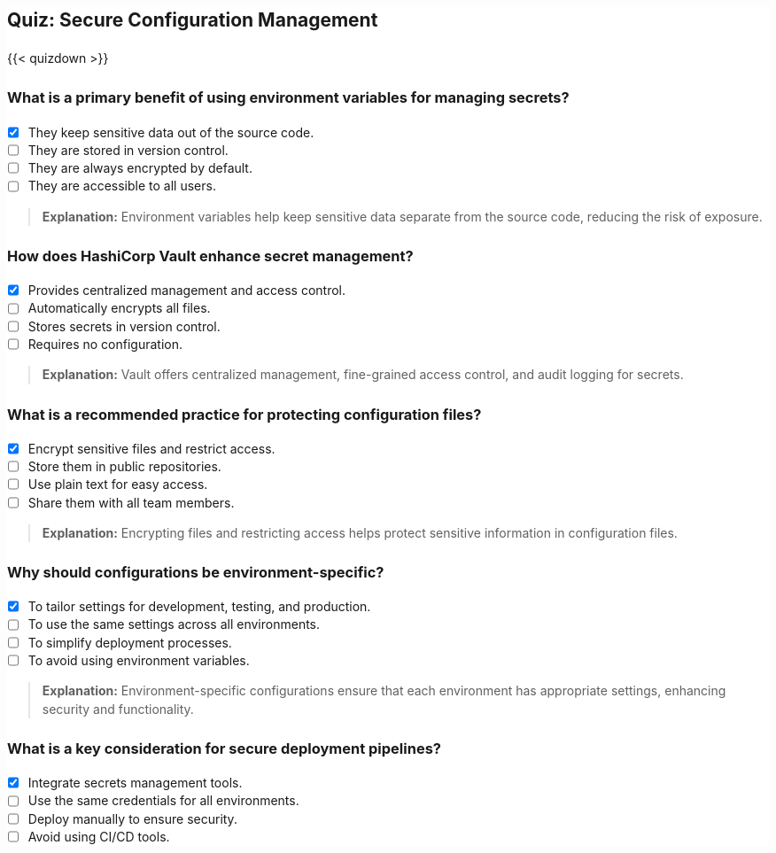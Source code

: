 ## Quiz: Secure Configuration Management

{{< quizdown >}}

### What is a primary benefit of using environment variables for managing secrets?

- [x] They keep sensitive data out of the source code.
- [ ] They are stored in version control.
- [ ] They are always encrypted by default.
- [ ] They are accessible to all users.

> **Explanation:** Environment variables help keep sensitive data separate from the source code, reducing the risk of exposure.

### How does HashiCorp Vault enhance secret management?

- [x] Provides centralized management and access control.
- [ ] Automatically encrypts all files.
- [ ] Stores secrets in version control.
- [ ] Requires no configuration.

> **Explanation:** Vault offers centralized management, fine-grained access control, and audit logging for secrets.

### What is a recommended practice for protecting configuration files?

- [x] Encrypt sensitive files and restrict access.
- [ ] Store them in public repositories.
- [ ] Use plain text for easy access.
- [ ] Share them with all team members.

> **Explanation:** Encrypting files and restricting access helps protect sensitive information in configuration files.

### Why should configurations be environment-specific?

- [x] To tailor settings for development, testing, and production.
- [ ] To use the same settings across all environments.
- [ ] To simplify deployment processes.
- [ ] To avoid using environment variables.

> **Explanation:** Environment-specific configurations ensure that each environment has appropriate settings, enhancing security and functionality.

### What is a key consideration for secure deployment pipelines?

- [x] Integrate secrets management tools.
- [ ] Use the same credentials for all environments.
- [ ] Deploy manually to ensure security.
- [ ] Avoid using CI/CD tools.
